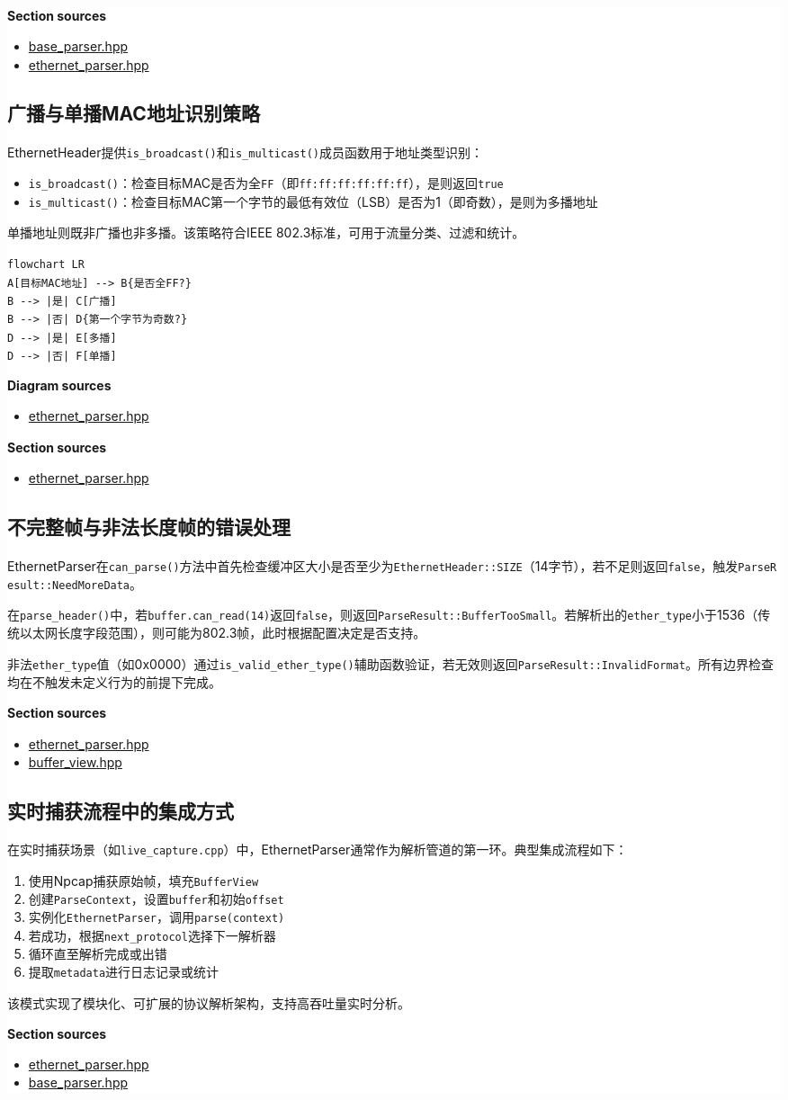 **Section sources**
- [base_parser.hpp](file://include/parsers/base_parser.hpp#L51-L56)
- [ethernet_parser.hpp](file://include/parsers/datalink/ethernet_parser.hpp#L90-L95)

## 广播与单播MAC地址识别策略

EthernetHeader提供`is_broadcast()`和`is_multicast()`成员函数用于地址类型识别：

- `is_broadcast()`：检查目标MAC是否为全`FF`（即`ff:ff:ff:ff:ff:ff`），是则返回`true`
- `is_multicast()`：检查目标MAC第一个字节的最低有效位（LSB）是否为1（即奇数），是则为多播地址

单播地址则既非广播也非多播。该策略符合IEEE 802.3标准，可用于流量分类、过滤和统计。

```mermaid
flowchart LR
A[目标MAC地址] --> B{是否全FF?}
B --> |是| C[广播]
B --> |否| D{第一个字节为奇数?}
D --> |是| E[多播]
D --> |否| F[单播]
```

**Diagram sources**
- [ethernet_parser.hpp](file://include/parsers/datalink/ethernet_parser.hpp#L27-L54)

**Section sources**
- [ethernet_parser.hpp](file://include/parsers/datalink/ethernet_parser.hpp#L27-L54)

## 不完整帧与非法长度帧的错误处理

EthernetParser在`can_parse()`方法中首先检查缓冲区大小是否至少为`EthernetHeader::SIZE`（14字节），若不足则返回`false`，触发`ParseResult::NeedMoreData`。

在`parse_header()`中，若`buffer.can_read(14)`返回`false`，则返回`ParseResult::BufferTooSmall`。若解析出的`ether_type`小于1536（传统以太网长度字段范围），则可能为802.3帧，此时根据配置决定是否支持。

非法`ether_type`值（如0x0000）通过`is_valid_ether_type()`辅助函数验证，若无效则返回`ParseResult::InvalidFormat`。所有边界检查均在不触发未定义行为的前提下完成。

**Section sources**
- [ethernet_parser.hpp](file://include/parsers/datalink/ethernet_parser.hpp#L101-L140)
- [buffer_view.hpp](file://include/core/buffer_view.hpp#L0-L137)

## 实时捕获流程中的集成方式

在实时捕获场景（如`live_capture.cpp`）中，EthernetParser通常作为解析管道的第一环。典型集成流程如下：

1. 使用Npcap捕获原始帧，填充`BufferView`
2. 创建`ParseContext`，设置`buffer`和初始`offset`
3. 实例化`EthernetParser`，调用`parse(context)`
4. 若成功，根据`next_protocol`选择下一解析器
5. 循环直至解析完成或出错
6. 提取`metadata`进行日志记录或统计

该模式实现了模块化、可扩展的协议解析架构，支持高吞吐量实时分析。

**Section sources**
- [ethernet_parser.hpp](file://include/parsers/datalink/ethernet_parser.hpp#L101-L140)
- [base_parser.hpp](file://include/parsers/base_parser.hpp#L51-L56)